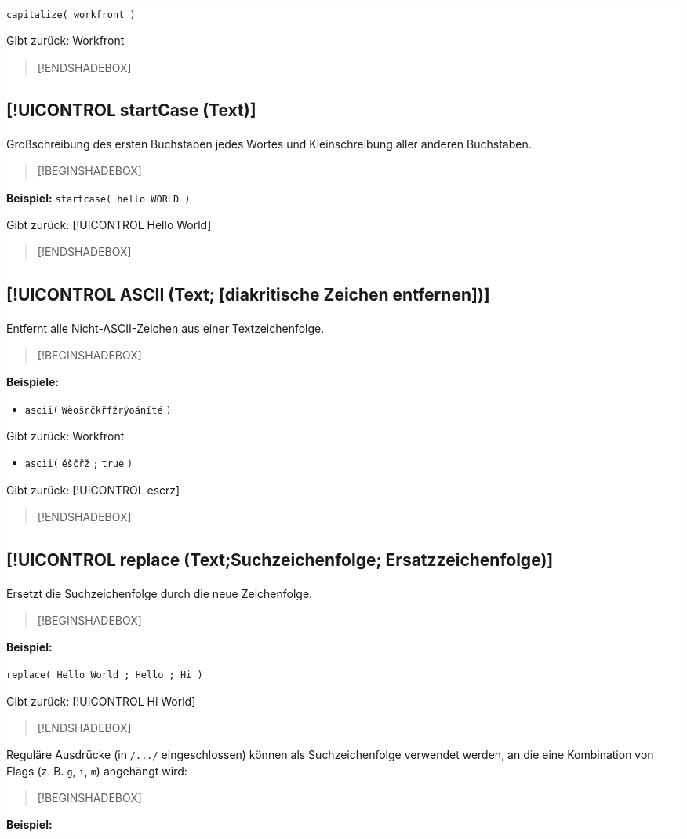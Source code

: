 `capitalize( workfront )`

Gibt zurück: Workfront

>[!ENDSHADEBOX]

## [!UICONTROL startCase (Text)]

Großschreibung des ersten Buchstaben jedes Wortes und Kleinschreibung aller anderen Buchstaben.

>[!BEGINSHADEBOX]

**Beispiel:**
`startcase( hello WORLD )`

Gibt zurück: [!UICONTROL Hello World]

>[!ENDSHADEBOX]

## [!UICONTROL ASCII (Text; [diakritische Zeichen entfernen])]

Entfernt alle Nicht-ASCII-Zeichen aus einer Textzeichenfolge.

>[!BEGINSHADEBOX]

**Beispiele:**

* `ascii(` `Wěošrčkřfžrýoáníté` `)`

Gibt zurück: Workfront

* `ascii(` `ěščřž` `;` `true` `)`

Gibt zurück: [!UICONTROL escrz]

>[!ENDSHADEBOX]

## [!UICONTROL replace (Text;Suchzeichenfolge; Ersatzzeichenfolge)]

Ersetzt die Suchzeichenfolge durch die neue Zeichenfolge.

>[!BEGINSHADEBOX]

**Beispiel:**

`replace( Hello World ; Hello ; Hi )`

Gibt zurück: [!UICONTROL Hi World]

>[!ENDSHADEBOX]

Reguläre Ausdrücke (in `/.../` eingeschlossen) können als Suchzeichenfolge verwendet werden, an die eine Kombination von Flags (z. B. `g`, `i`, `m`) angehängt wird:

>[!BEGINSHADEBOX]

**Beispiel:**
